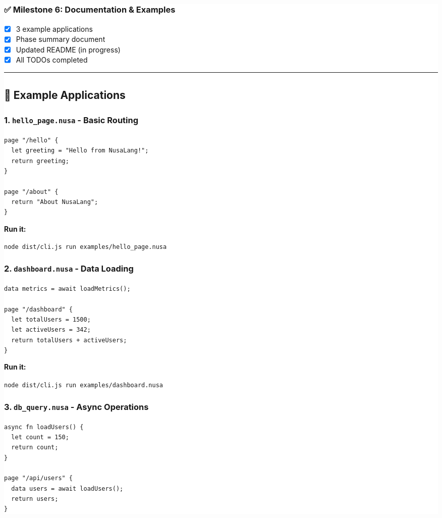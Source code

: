 ### ✅ Milestone 6: Documentation & Examples
- [x] 3 example applications
- [x] Phase summary document
- [x] Updated README (in progress)
- [x] All TODOs completed

---

## 🚀 Example Applications

### 1. `hello_page.nusa` - Basic Routing
```nusa
page "/hello" {
  let greeting = "Hello from NusaLang!";
  return greeting;
}

page "/about" {
  return "About NusaLang";
}
```

**Run it:**
```bash
node dist/cli.js run examples/hello_page.nusa
```

### 2. `dashboard.nusa` - Data Loading
```nusa
data metrics = await loadMetrics();

page "/dashboard" {
  let totalUsers = 1500;
  let activeUsers = 342;
  return totalUsers + activeUsers;
}
```

**Run it:**
```bash
node dist/cli.js run examples/dashboard.nusa
```

### 3. `db_query.nusa` - Async Operations
```nusa
async fn loadUsers() {
  let count = 150;
  return count;
}

page "/api/users" {
  data users = await loadUsers();
  return users;
}
```
